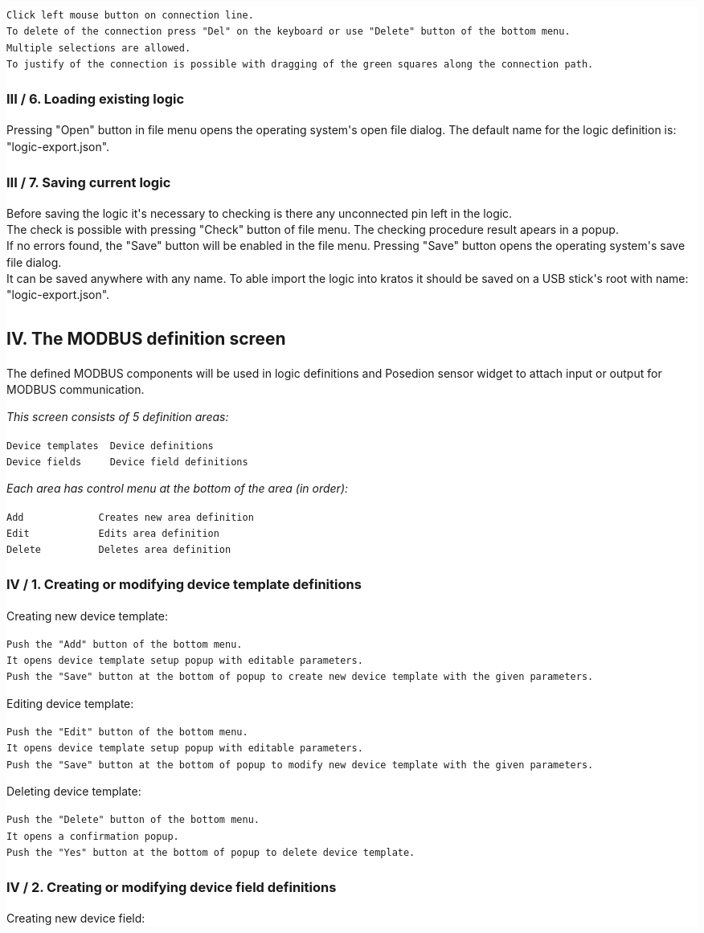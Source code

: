     Click left mouse button on connection line.
    To delete of the connection press "Del" on the keyboard or use "Delete" button of the bottom menu.
    Multiple selections are allowed.
    To justify of the connection is possible with dragging of the green squares along the connection path.
### III / 6. Loading existing logic
Pressing "Open" button in file menu opens the operating system's open file dialog. The default name for the logic definition is: "logic-export.json".
### III / 7. Saving current logic
Before saving the logic it's necessary to checking is there any unconnected pin left in the logic.<br />
The check is possible with pressing "Check" button of file menu. The checking procedure result apears in a popup.<br />
If no errors found, the "Save" button will be enabled in the file menu. Pressing "Save" button opens the operating system's save file dialog.<br />
It can be saved anywhere with any name. To able import the logic into kratos it should be saved on a USB stick's root with name: "logic-export.json".
## IV. The MODBUS definition screen
The defined MODBUS components will be used in logic definitions and Posedion sensor widget to attach input or output for MODBUS communication.

*This screen consists of 5 definition areas:*

    Device templates  Device definitions
    Device fields     Device field definitions

*Each area has control menu at the bottom of the area (in order):*

    Add             Creates new area definition
    Edit            Edits area definition
    Delete          Deletes area definition
### IV / 1. Creating or modifying device template definitions
Creating new device template:

    Push the "Add" button of the bottom menu.
    It opens device template setup popup with editable parameters.
    Push the "Save" button at the bottom of popup to create new device template with the given parameters.
Editing device template:

    Push the "Edit" button of the bottom menu.
    It opens device template setup popup with editable parameters.
    Push the "Save" button at the bottom of popup to modify new device template with the given parameters.
Deleting device template:

    Push the "Delete" button of the bottom menu.
    It opens a confirmation popup.
    Push the "Yes" button at the bottom of popup to delete device template.
### IV / 2. Creating or modifying device field definitions
Creating new device field:
